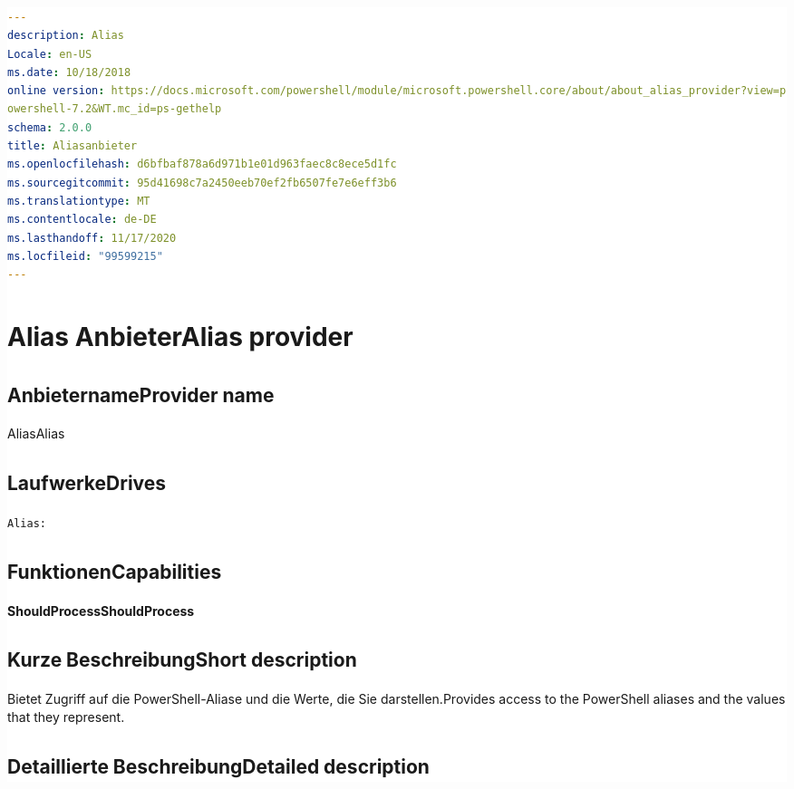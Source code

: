 ```yaml
---
description: Alias
Locale: en-US
ms.date: 10/18/2018
online version: https://docs.microsoft.com/powershell/module/microsoft.powershell.core/about/about_alias_provider?view=powershell-7.2&WT.mc_id=ps-gethelp
schema: 2.0.0
title: Aliasanbieter
ms.openlocfilehash: d6bfbaf878a6d971b1e01d963faec8c8ece5d1fc
ms.sourcegitcommit: 95d41698c7a2450eeb70ef2fb6507fe7e6eff3b6
ms.translationtype: MT
ms.contentlocale: de-DE
ms.lasthandoff: 11/17/2020
ms.locfileid: "99599215"
---
```

# <a name="alias-provider"></a><span data-ttu-id="e8f8a-103">Alias Anbieter</span><span class="sxs-lookup"><span data-stu-id="e8f8a-103">Alias provider</span></span>

## <a name="provider-name"></a><span data-ttu-id="e8f8a-104">Anbietername</span><span class="sxs-lookup"><span data-stu-id="e8f8a-104">Provider name</span></span>
<span data-ttu-id="e8f8a-105">Alias</span><span class="sxs-lookup"><span data-stu-id="e8f8a-105">Alias</span></span>

## <a name="drives"></a><span data-ttu-id="e8f8a-106">Laufwerke</span><span class="sxs-lookup"><span data-stu-id="e8f8a-106">Drives</span></span>

`Alias:`

## <a name="capabilities"></a><span data-ttu-id="e8f8a-107">Funktionen</span><span class="sxs-lookup"><span data-stu-id="e8f8a-107">Capabilities</span></span>

<span data-ttu-id="e8f8a-108">**ShouldProcess**</span><span class="sxs-lookup"><span data-stu-id="e8f8a-108">**ShouldProcess**</span></span>

## <a name="short-description"></a><span data-ttu-id="e8f8a-109">Kurze Beschreibung</span><span class="sxs-lookup"><span data-stu-id="e8f8a-109">Short description</span></span>

<span data-ttu-id="e8f8a-110">Bietet Zugriff auf die PowerShell-Aliase und die Werte, die Sie darstellen.</span><span class="sxs-lookup"><span data-stu-id="e8f8a-110">Provides access to the PowerShell aliases and the values that they represent.</span></span>

## <a name="detailed-description"></a><span data-ttu-id="e8f8a-111">Detaillierte Beschreibung</span><span class="sxs-lookup"><span data-stu-id="e8f8a-111">Detailed description</span></span>
